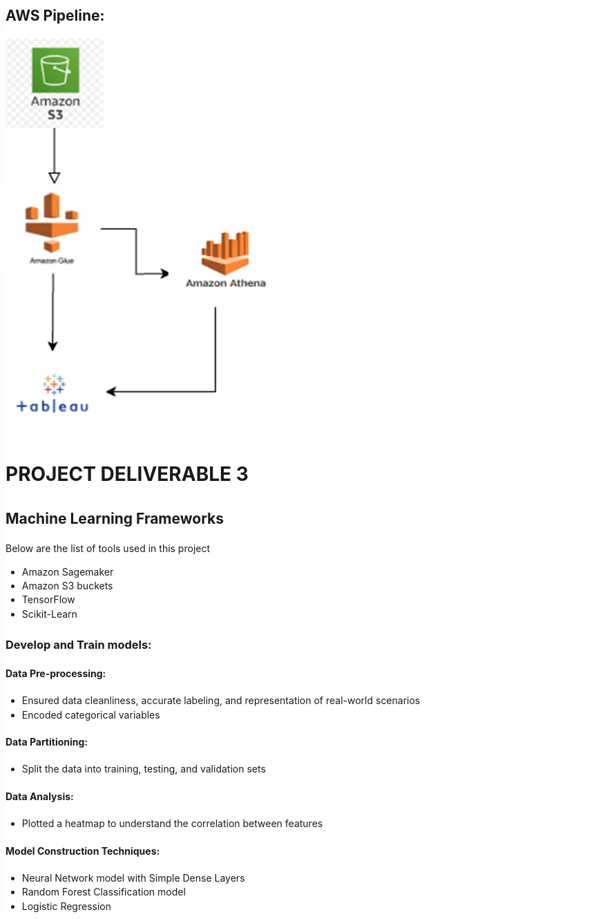 ## AWS Pipeline:

![alt text](https://github.com/Amirthavarshini-Dhanavel/Predict_Dropout_Rate-AWS/blob/main/Screenshots/5%20-%20Pipeline/Picture1.png)

# PROJECT DELIVERABLE 3

## Machine Learning Frameworks

Below are the list of tools used in this project
 * Amazon Sagemaker
 * Amazon S3 buckets
 * TensorFlow
 * Scikit-Learn


### Develop and Train models: 

#### Data Pre-processing:
* Ensured data cleanliness, accurate labeling, and representation of real-world scenarios
* Encoded categorical variables
#### Data Partitioning:
* Split the data into training, testing, and validation sets
#### Data Analysis:
* Plotted a heatmap to understand the correlation between features
#### Model Construction Techniques:
* Neural Network model with Simple Dense Layers
* Random Forest Classification model
* Logistic Regression

